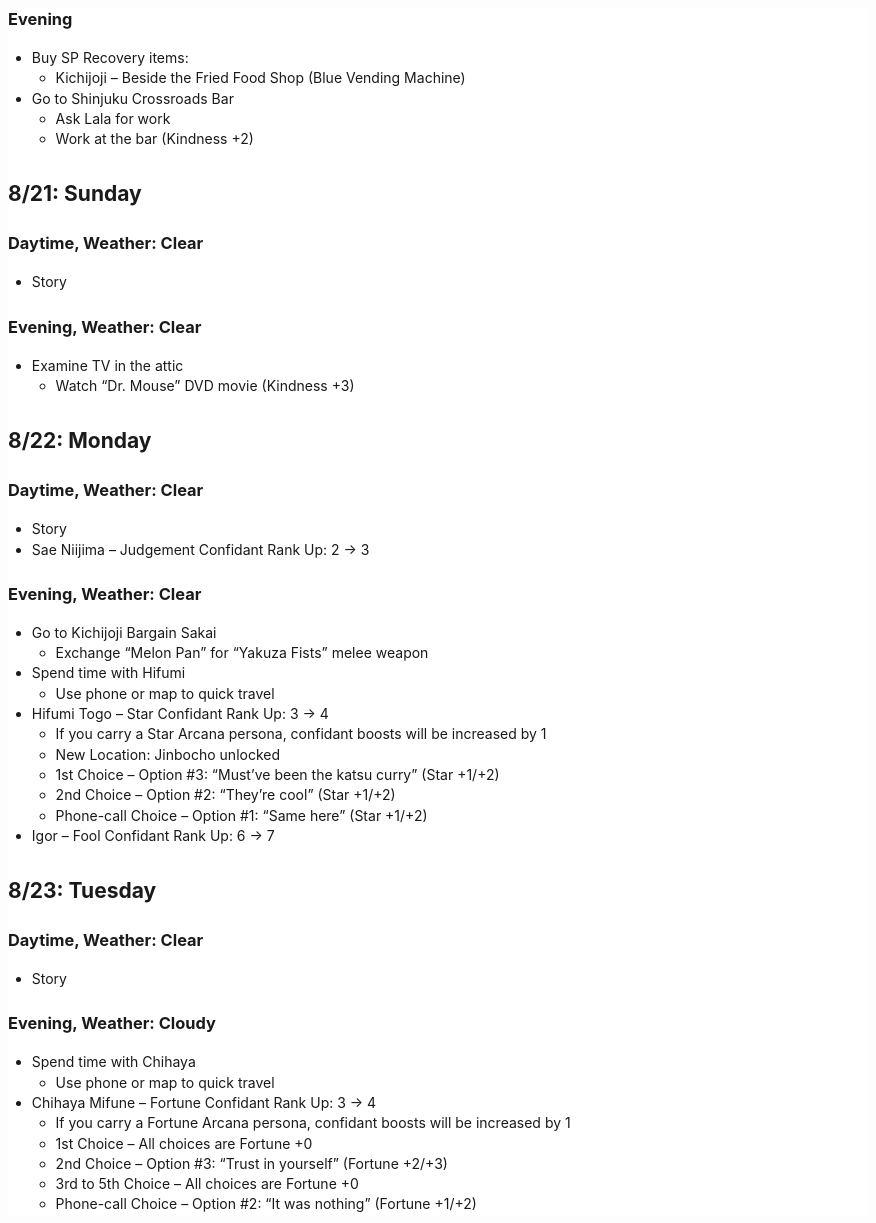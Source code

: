 ### Evening

* Buy SP Recovery items:
    * Kichijoji – Beside the Fried Food Shop (Blue Vending Machine)
* Go to Shinjuku Crossroads Bar
    * Ask Lala for work
    * Work at the bar (Kindness +2)

## 8/21: Sunday

### Daytime, Weather: Clear

* Story

### Evening, Weather: Clear

* Examine TV in the attic
    * Watch “Dr. Mouse” DVD movie (Kindness +3)

## 8/22: Monday

### Daytime, Weather: Clear

* Story
* Sae Niijima – Judgement Confidant Rank Up: 2 → 3

### Evening, Weather: Clear

* Go to Kichijoji Bargain Sakai
    * Exchange “Melon Pan” for “Yakuza Fists” melee weapon
* Spend time with Hifumi
    * Use phone or map to quick travel
* Hifumi Togo – Star Confidant Rank Up: 3 → 4
    * If you carry a Star Arcana persona, confidant boosts will be increased by 1
    * New Location: Jinbocho unlocked
    * 1st Choice – Option #3: “Must’ve been the katsu curry” (Star +1/+2)
    * 2nd Choice – Option #2: “They’re cool” (Star +1/+2)
    * Phone-call Choice – Option #1: “Same here” (Star +1/+2)
* Igor – Fool Confidant Rank Up: 6 → 7

## 8/23: Tuesday

### Daytime, Weather: Clear

* Story

### Evening, Weather: Cloudy

* Spend time with Chihaya
    * Use phone or map to quick travel
* Chihaya Mifune – Fortune Confidant Rank Up: 3 → 4
    * If you carry a Fortune Arcana persona, confidant boosts will be increased by 1
    * 1st Choice – All choices are Fortune +0
    * 2nd Choice – Option #3: “Trust in yourself” (Fortune +2/+3)
    * 3rd to 5th Choice – All choices are Fortune +0
    * Phone-call Choice – Option #2: “It was nothing” (Fortune +1/+2)
